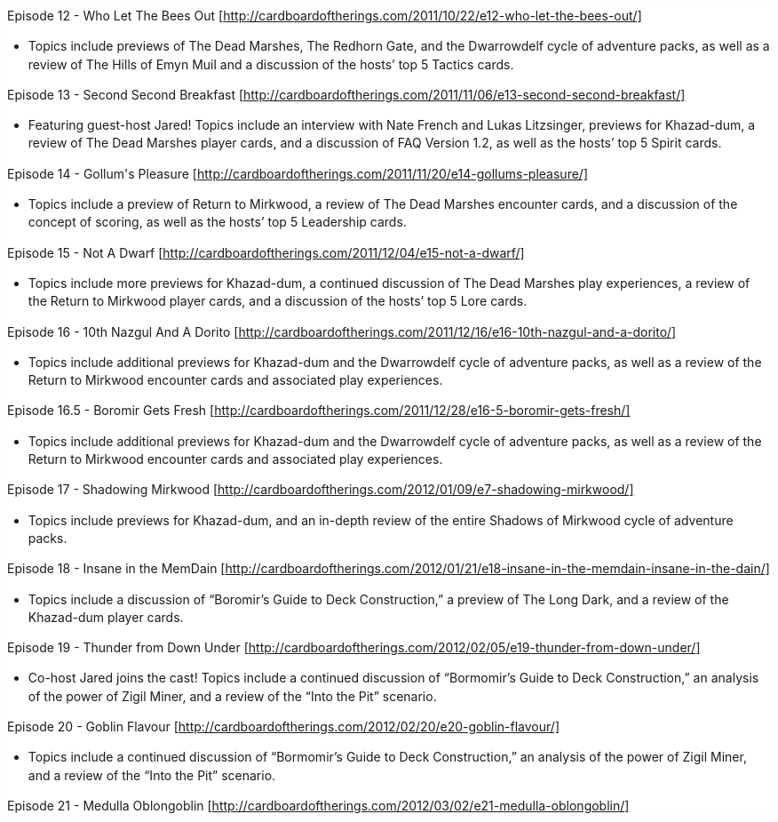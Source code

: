 Episode 12 - Who Let The Bees Out [http://cardboardoftherings.com/2011/10/22/e12-who-let-the-bees-out/]

- Topics include previews of The Dead Marshes, The Redhorn Gate, and the Dwarrowdelf cycle of adventure packs, as well as a review of The Hills of Emyn Muil and a discussion of the hosts’ top 5 Tactics cards.

Episode 13 - Second Second Breakfast [http://cardboardoftherings.com/2011/11/06/e13-second-second-breakfast/]

- Featuring guest-host Jared! Topics include an interview with Nate French and Lukas Litzsinger, previews for Khazad-dum, a review of The Dead Marshes player cards, and a discussion of FAQ Version 1.2, as well as the hosts’ top 5 Spirit cards.

Episode 14 - Gollum's Pleasure [http://cardboardoftherings.com/2011/11/20/e14-gollums-pleasure/]

- Topics include a preview of Return to Mirkwood, a review of The Dead Marshes encounter cards, and a discussion of the concept of scoring, as well as the hosts’ top 5 Leadership cards.

Episode 15 - Not A Dwarf [http://cardboardoftherings.com/2011/12/04/e15-not-a-dwarf/]

- Topics include more previews for Khazad-dum, a continued discussion of The Dead Marshes play experiences, a review of the Return to Mirkwood player cards, and a discussion of the hosts’ top 5 Lore cards.

Episode 16 - 10th Nazgul And A Dorito [http://cardboardoftherings.com/2011/12/16/e16-10th-nazgul-and-a-dorito/]

- Topics include additional previews for Khazad-dum and the Dwarrowdelf cycle of adventure packs, as well as a review of the Return to Mirkwood encounter cards and associated play experiences.


Episode 16.5 - Boromir Gets Fresh [http://cardboardoftherings.com/2011/12/28/e16-5-boromir-gets-fresh/]

- Topics include additional previews for Khazad-dum and the Dwarrowdelf cycle of adventure packs, as well as a review of the Return to Mirkwood encounter cards and associated play experiences.

Episode 17 - Shadowing Mirkwood [http://cardboardoftherings.com/2012/01/09/e7-shadowing-mirkwood/]

- Topics include previews for Khazad-dum, and an in-depth review of the entire Shadows of Mirkwood cycle of adventure packs.

Episode 18 - Insane in the MemDain [http://cardboardoftherings.com/2012/01/21/e18-insane-in-the-memdain-insane-in-the-dain/]

- Topics include a discussion of “Boromir’s Guide to Deck Construction,” a preview of The Long Dark, and a review of the Khazad-dum player cards.

Episode 19 - Thunder from Down Under [http://cardboardoftherings.com/2012/02/05/e19-thunder-from-down-under/]

- Co-host Jared joins the cast! Topics include a continued discussion of “Bormomir’s Guide to Deck Construction,” an analysis of the power of Zigil Miner, and a review of the “Into the Pit” scenario.

Episode 20 - Goblin Flavour [http://cardboardoftherings.com/2012/02/20/e20-goblin-flavour/]

- Topics include a continued discussion of “Bormomir’s Guide to Deck Construction,” an analysis of the power of Zigil Miner, and a review of the “Into the Pit” scenario.

Episode 21 - Medulla Oblongoblin [http://cardboardoftherings.com/2012/03/02/e21-medulla-oblongoblin/]

